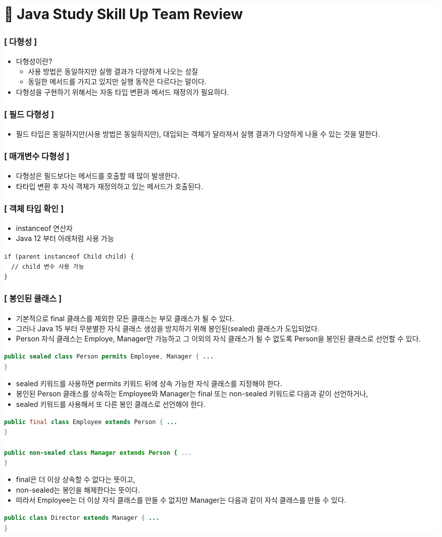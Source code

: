 # 📖 Java Study Skill Up Team Review

### [ 다형성 ]
* 다형성이란?
    * 사용 방법은 동일하지만 실행 결과가 다양하게 나오는 성질
    * 동일한 메서드를 가지고 있지만 실행 동작은 다르다는 말이다.
* 다형성을 구현하기 위해서는 자동 타입 변환과 메서드 재정의가 필요하다.

### [ 필드 다형성 ]
* 필드 타입은 동일하지만(사용 방법은 동일하지만), 대입되는 객체가 달라져서 실행 결과가 다양하게 나올 수 있는 것을 말한다.

### [ 매개변수 다형성 ]
* 다형성은 필드보다는 메서드를 호출할 때 많이 발생한다.
* 타타입 변환 후 자식 객체가 재정의하고 있는 메서드가 호출된다.

### [ 객체 타입 확인 ]
* instanceof 연산자
* Java 12 부터 아래처럼 사용 가능

```
if (parent instanceof Child child) {
  // child 변수 사용 가능
}
```

### [ 봉인된 클래스 ]
* 기본적으로 final 클래스를 제외한 모든 클래스는 부모 클래스가 될 수 있다.
* 그러나 Java 15 부터 무분별한 자식 클래스 생성을 방지하기 위해 봉인된(sealed) 클래스가 도입되었다.
* Person 자식 클래스는 Employe, Manager만 가능하고 그 이외의 자식 클래스가 될 수 없도록 Person을 봉인된 클래스로 선언할 수 있다.

```java
public sealed class Person permits Employee, Manager { ...
}
```

* sealed 키워드를 사용하면 permits 키워드 뒤에 상속 가능한 자식 클래스를 지정해야 한다.
* 봉인된 Person 클래스를 상속하는 Employee와 Manager는 final 또는 non-sealed 키워드로 다음과 같이 선언하거나,
* sealed 키워드를 사용해서 또 다른 봉인 클래스로 선언해야 한다.

```java
public final class Employee extends Person { ...
}

public non-sealed class Manager extends Person { ...
}
```

* final은 더 이상 상속할 수 없다는 뜻이고,
* non-sealed는 봉인을 해제한다는 뜻이다.
* 따라서 Employee는 더 이상 자식 클래스를 만들 수 없지만 Manager는 다음과 같이 자식 클래스를 만들 수 있다.

```java
public class Director extends Manager { ...
}
```
